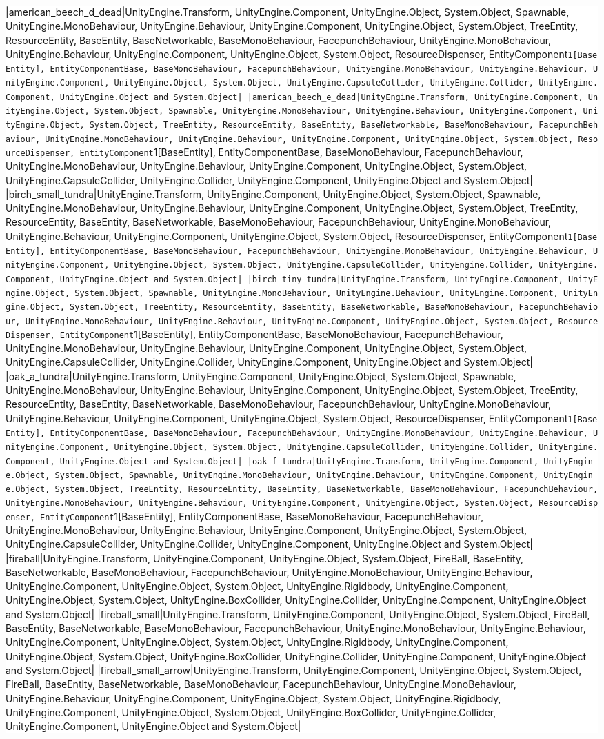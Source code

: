 |american_beech_d_dead|UnityEngine.Transform, UnityEngine.Component, UnityEngine.Object, System.Object, Spawnable, UnityEngine.MonoBehaviour, UnityEngine.Behaviour, UnityEngine.Component, UnityEngine.Object, System.Object, TreeEntity, ResourceEntity, BaseEntity, BaseNetworkable, BaseMonoBehaviour, FacepunchBehaviour, UnityEngine.MonoBehaviour, UnityEngine.Behaviour, UnityEngine.Component, UnityEngine.Object, System.Object, ResourceDispenser, EntityComponent`1[BaseEntity], EntityComponentBase, BaseMonoBehaviour, FacepunchBehaviour, UnityEngine.MonoBehaviour, UnityEngine.Behaviour, UnityEngine.Component, UnityEngine.Object, System.Object, UnityEngine.CapsuleCollider, UnityEngine.Collider, UnityEngine.Component, UnityEngine.Object and System.Object|
|american_beech_e_dead|UnityEngine.Transform, UnityEngine.Component, UnityEngine.Object, System.Object, Spawnable, UnityEngine.MonoBehaviour, UnityEngine.Behaviour, UnityEngine.Component, UnityEngine.Object, System.Object, TreeEntity, ResourceEntity, BaseEntity, BaseNetworkable, BaseMonoBehaviour, FacepunchBehaviour, UnityEngine.MonoBehaviour, UnityEngine.Behaviour, UnityEngine.Component, UnityEngine.Object, System.Object, ResourceDispenser, EntityComponent`1[BaseEntity], EntityComponentBase, BaseMonoBehaviour, FacepunchBehaviour, UnityEngine.MonoBehaviour, UnityEngine.Behaviour, UnityEngine.Component, UnityEngine.Object, System.Object, UnityEngine.CapsuleCollider, UnityEngine.Collider, UnityEngine.Component, UnityEngine.Object and System.Object|
|birch_small_tundra|UnityEngine.Transform, UnityEngine.Component, UnityEngine.Object, System.Object, Spawnable, UnityEngine.MonoBehaviour, UnityEngine.Behaviour, UnityEngine.Component, UnityEngine.Object, System.Object, TreeEntity, ResourceEntity, BaseEntity, BaseNetworkable, BaseMonoBehaviour, FacepunchBehaviour, UnityEngine.MonoBehaviour, UnityEngine.Behaviour, UnityEngine.Component, UnityEngine.Object, System.Object, ResourceDispenser, EntityComponent`1[BaseEntity], EntityComponentBase, BaseMonoBehaviour, FacepunchBehaviour, UnityEngine.MonoBehaviour, UnityEngine.Behaviour, UnityEngine.Component, UnityEngine.Object, System.Object, UnityEngine.CapsuleCollider, UnityEngine.Collider, UnityEngine.Component, UnityEngine.Object and System.Object|
|birch_tiny_tundra|UnityEngine.Transform, UnityEngine.Component, UnityEngine.Object, System.Object, Spawnable, UnityEngine.MonoBehaviour, UnityEngine.Behaviour, UnityEngine.Component, UnityEngine.Object, System.Object, TreeEntity, ResourceEntity, BaseEntity, BaseNetworkable, BaseMonoBehaviour, FacepunchBehaviour, UnityEngine.MonoBehaviour, UnityEngine.Behaviour, UnityEngine.Component, UnityEngine.Object, System.Object, ResourceDispenser, EntityComponent`1[BaseEntity], EntityComponentBase, BaseMonoBehaviour, FacepunchBehaviour, UnityEngine.MonoBehaviour, UnityEngine.Behaviour, UnityEngine.Component, UnityEngine.Object, System.Object, UnityEngine.CapsuleCollider, UnityEngine.Collider, UnityEngine.Component, UnityEngine.Object and System.Object|
|oak_a_tundra|UnityEngine.Transform, UnityEngine.Component, UnityEngine.Object, System.Object, Spawnable, UnityEngine.MonoBehaviour, UnityEngine.Behaviour, UnityEngine.Component, UnityEngine.Object, System.Object, TreeEntity, ResourceEntity, BaseEntity, BaseNetworkable, BaseMonoBehaviour, FacepunchBehaviour, UnityEngine.MonoBehaviour, UnityEngine.Behaviour, UnityEngine.Component, UnityEngine.Object, System.Object, ResourceDispenser, EntityComponent`1[BaseEntity], EntityComponentBase, BaseMonoBehaviour, FacepunchBehaviour, UnityEngine.MonoBehaviour, UnityEngine.Behaviour, UnityEngine.Component, UnityEngine.Object, System.Object, UnityEngine.CapsuleCollider, UnityEngine.Collider, UnityEngine.Component, UnityEngine.Object and System.Object|
|oak_f_tundra|UnityEngine.Transform, UnityEngine.Component, UnityEngine.Object, System.Object, Spawnable, UnityEngine.MonoBehaviour, UnityEngine.Behaviour, UnityEngine.Component, UnityEngine.Object, System.Object, TreeEntity, ResourceEntity, BaseEntity, BaseNetworkable, BaseMonoBehaviour, FacepunchBehaviour, UnityEngine.MonoBehaviour, UnityEngine.Behaviour, UnityEngine.Component, UnityEngine.Object, System.Object, ResourceDispenser, EntityComponent`1[BaseEntity], EntityComponentBase, BaseMonoBehaviour, FacepunchBehaviour, UnityEngine.MonoBehaviour, UnityEngine.Behaviour, UnityEngine.Component, UnityEngine.Object, System.Object, UnityEngine.CapsuleCollider, UnityEngine.Collider, UnityEngine.Component, UnityEngine.Object and System.Object|
|fireball|UnityEngine.Transform, UnityEngine.Component, UnityEngine.Object, System.Object, FireBall, BaseEntity, BaseNetworkable, BaseMonoBehaviour, FacepunchBehaviour, UnityEngine.MonoBehaviour, UnityEngine.Behaviour, UnityEngine.Component, UnityEngine.Object, System.Object, UnityEngine.Rigidbody, UnityEngine.Component, UnityEngine.Object, System.Object, UnityEngine.BoxCollider, UnityEngine.Collider, UnityEngine.Component, UnityEngine.Object and System.Object|
|fireball_small|UnityEngine.Transform, UnityEngine.Component, UnityEngine.Object, System.Object, FireBall, BaseEntity, BaseNetworkable, BaseMonoBehaviour, FacepunchBehaviour, UnityEngine.MonoBehaviour, UnityEngine.Behaviour, UnityEngine.Component, UnityEngine.Object, System.Object, UnityEngine.Rigidbody, UnityEngine.Component, UnityEngine.Object, System.Object, UnityEngine.BoxCollider, UnityEngine.Collider, UnityEngine.Component, UnityEngine.Object and System.Object|
|fireball_small_arrow|UnityEngine.Transform, UnityEngine.Component, UnityEngine.Object, System.Object, FireBall, BaseEntity, BaseNetworkable, BaseMonoBehaviour, FacepunchBehaviour, UnityEngine.MonoBehaviour, UnityEngine.Behaviour, UnityEngine.Component, UnityEngine.Object, System.Object, UnityEngine.Rigidbody, UnityEngine.Component, UnityEngine.Object, System.Object, UnityEngine.BoxCollider, UnityEngine.Collider, UnityEngine.Component, UnityEngine.Object and System.Object|